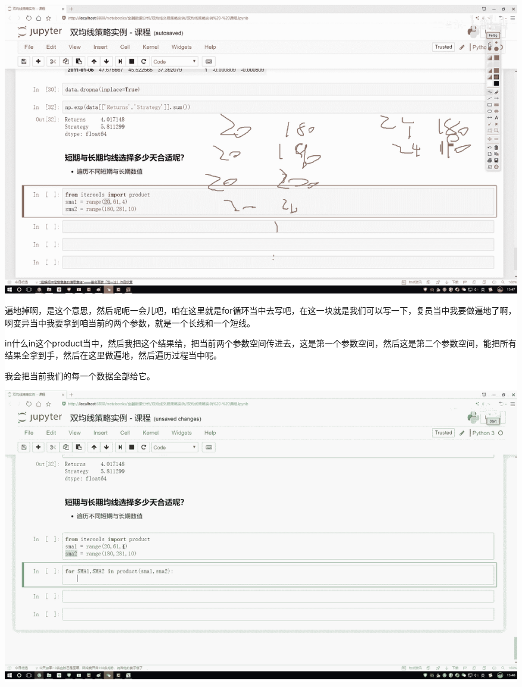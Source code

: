 ![](img/9b7d14229c8e56fac0729739052f8e1c_6.png)

遍地掉啊，是这个意思，然后呢呃一会儿吧，咱在这里就是for循环当中去写吧，在这一块就是我们可以写一下，复员当中我要做遍地了啊，啊变异当中我要拿到咱当前的两个参数，就是一个长线和一个短线。

in什么in这个product当中，然后我把这个结果给，把当前两个参数空间传进去，这是第一个参数空间，然后这是第二个参数空间，能把所有结果全拿到手，然后在这里做遍地，然后遍历过程当中呢。

我会把当前我们的每一个数据全部给它。

![](img/9b7d14229c8e56fac0729739052f8e1c_8.png)
